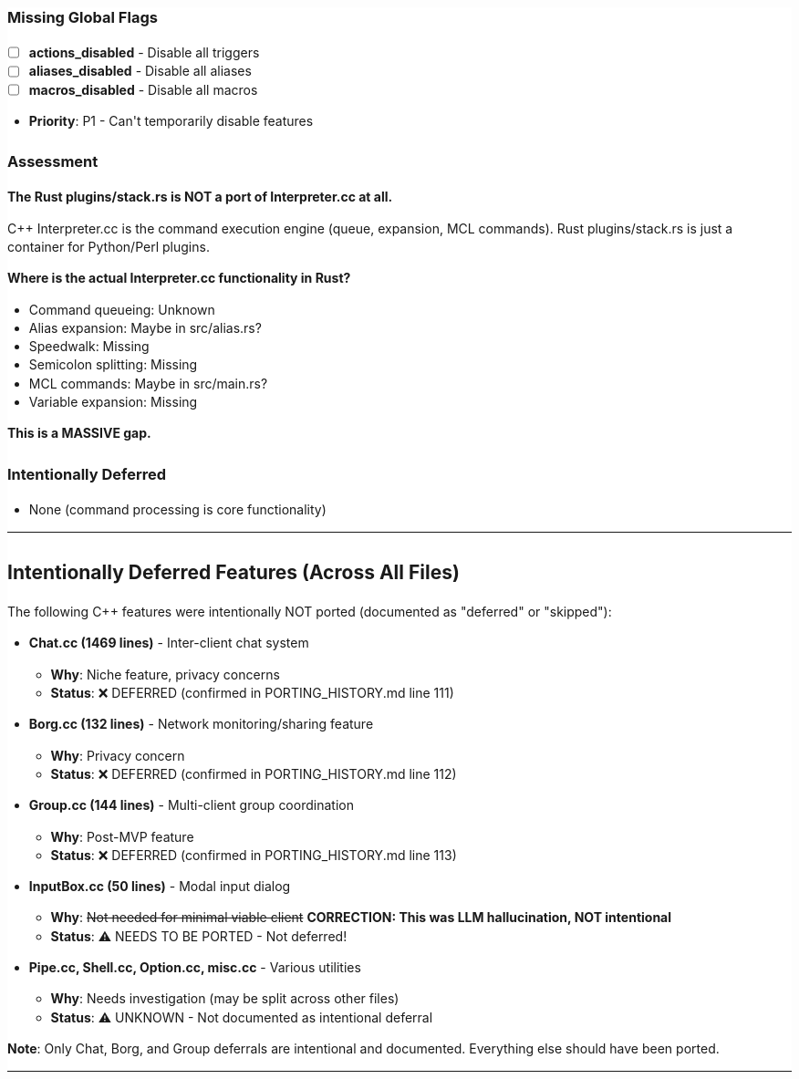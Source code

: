 ### Missing Global Flags

- [ ] **actions_disabled** - Disable all triggers
- [ ] **aliases_disabled** - Disable all aliases
- [ ] **macros_disabled** - Disable all macros
- **Priority**: P1 - Can't temporarily disable features

### Assessment

**The Rust plugins/stack.rs is NOT a port of Interpreter.cc at all.**

C++ Interpreter.cc is the command execution engine (queue, expansion, MCL commands).
Rust plugins/stack.rs is just a container for Python/Perl plugins.

**Where is the actual Interpreter.cc functionality in Rust?**
- Command queueing: Unknown
- Alias expansion: Maybe in src/alias.rs?
- Speedwalk: Missing
- Semicolon splitting: Missing
- MCL commands: Maybe in src/main.rs?
- Variable expansion: Missing

**This is a MASSIVE gap.**

### Intentionally Deferred
- None (command processing is core functionality)

---

## Intentionally Deferred Features (Across All Files)

The following C++ features were intentionally NOT ported (documented as "deferred" or "skipped"):

- **Chat.cc (1469 lines)** - Inter-client chat system
  - **Why**: Niche feature, privacy concerns
  - **Status**: ❌ DEFERRED (confirmed in PORTING_HISTORY.md line 111)

- **Borg.cc (132 lines)** - Network monitoring/sharing feature
  - **Why**: Privacy concern
  - **Status**: ❌ DEFERRED (confirmed in PORTING_HISTORY.md line 112)

- **Group.cc (144 lines)** - Multi-client group coordination
  - **Why**: Post-MVP feature
  - **Status**: ❌ DEFERRED (confirmed in PORTING_HISTORY.md line 113)

- **InputBox.cc (50 lines)** - Modal input dialog
  - **Why**: ~~Not needed for minimal viable client~~ **CORRECTION: This was LLM hallucination, NOT intentional**
  - **Status**: ⚠️ NEEDS TO BE PORTED - Not deferred!

- **Pipe.cc, Shell.cc, Option.cc, misc.cc** - Various utilities
  - **Why**: Needs investigation (may be split across other files)
  - **Status**: ⚠️ UNKNOWN - Not documented as intentional deferral

**Note**: Only Chat, Borg, and Group deferrals are intentional and documented. Everything else should have been ported.

---